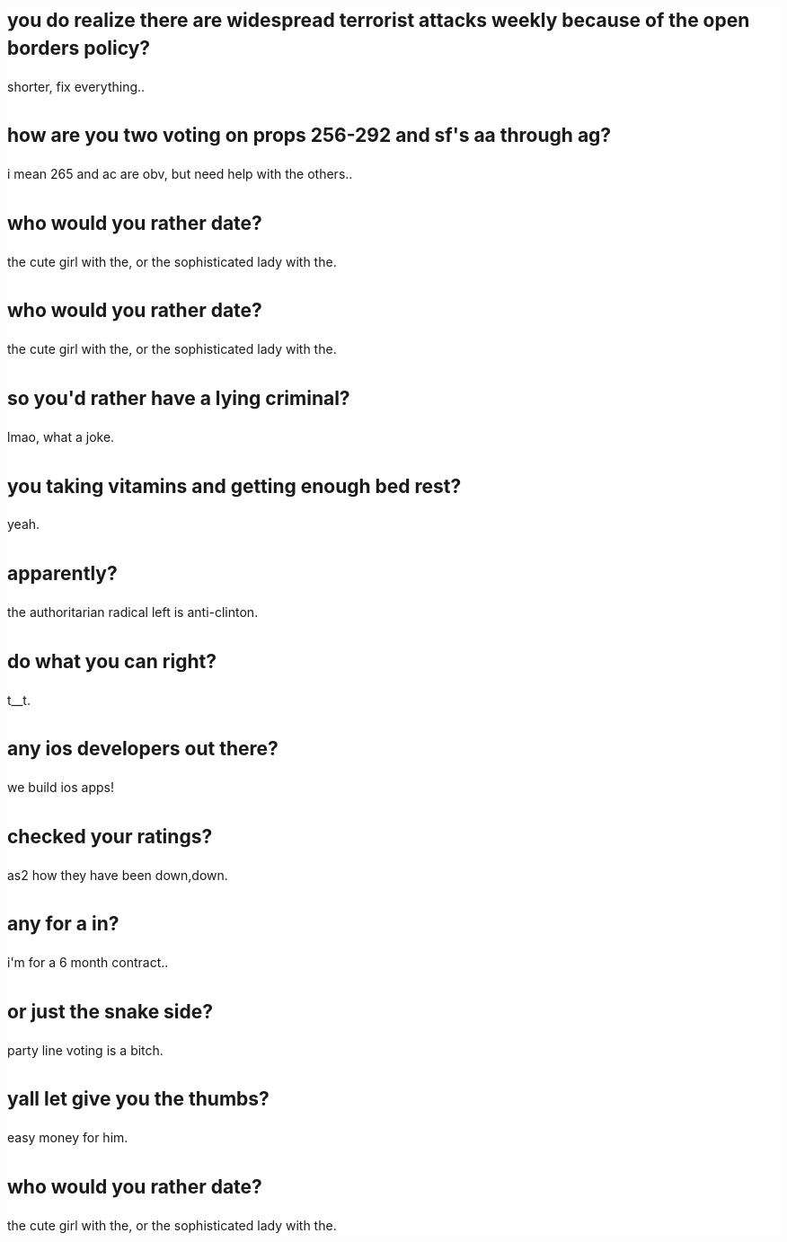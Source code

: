 ## you do realize there are widespread terrorist attacks weekly because of the open borders policy?
shorter, fix everything..

## how are you two voting on props 256-292 and sf's aa through ag?
i mean 265 and ac are obv, but need help with the others..

## who would you rather date?
the cute girl with the, or the sophisticated lady with the.

## who would you rather date?
the cute girl with the, or the sophisticated lady with the.

## so you'd rather have a lying criminal?
lmao, what a joke.

## you taking vitamins and getting enough bed rest?
yeah.

## apparently?
the authoritarian radical left is anti-clinton.

## do what you can right?
t__t.

## any ios developers out there?
we build ios apps!

## checked your ratings?
as2 how they have been down,down.

## any for a in?
i'm for a 6 month contract..

## or just the snake side?
party line voting is a bitch.

## yall let give you the thumbs?
easy money for him.

## who would you rather date?
the cute girl with the, or the sophisticated lady with the.
